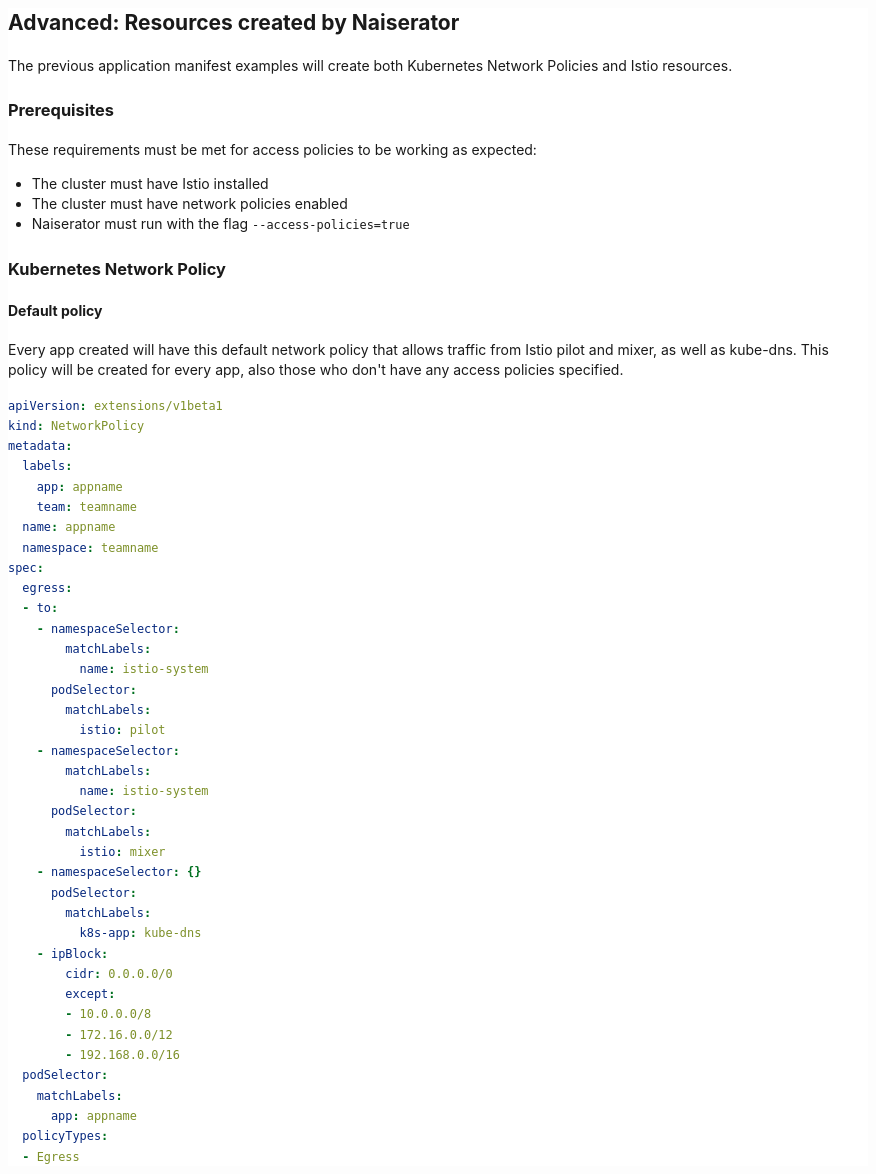 ## Advanced: Resources created by Naiserator

The previous application manifest examples will create both Kubernetes Network Policies and Istio resources.

### Prerequisites

These requirements must be met for access policies to be working as expected:
- The cluster must have Istio installed
- The cluster must have network policies enabled
- Naiserator must run with the flag `--access-policies=true`

### Kubernetes Network Policy

#### Default policy
Every app created will have this default network policy that allows traffic from Istio pilot and mixer, as well as kube-dns. This policy will be created for every app, also those who don't have any access policies specified.

``` yaml
apiVersion: extensions/v1beta1
kind: NetworkPolicy
metadata:
  labels:
    app: appname
    team: teamname
  name: appname
  namespace: teamname
spec:
  egress:
  - to:
    - namespaceSelector:
        matchLabels:
          name: istio-system
      podSelector:
        matchLabels:
          istio: pilot
    - namespaceSelector:
        matchLabels:
          name: istio-system
      podSelector:
        matchLabels:
          istio: mixer
    - namespaceSelector: {}
      podSelector:
        matchLabels:
          k8s-app: kube-dns
    - ipBlock:
        cidr: 0.0.0.0/0
        except:
        - 10.0.0.0/8
        - 172.16.0.0/12
        - 192.168.0.0/16
  podSelector:
    matchLabels:
      app: appname
  policyTypes:
  - Egress
```
